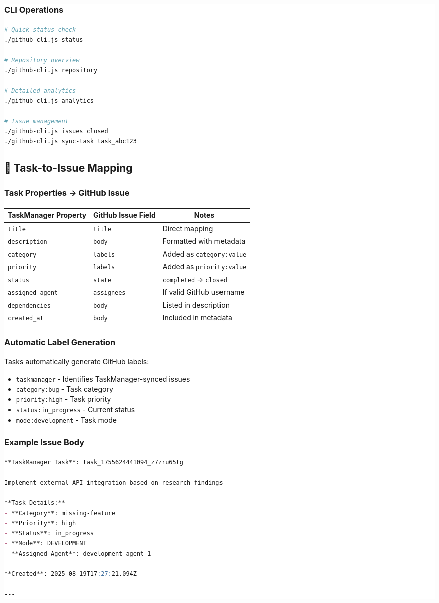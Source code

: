 ### CLI Operations

```bash
# Quick status check
./github-cli.js status

# Repository overview
./github-cli.js repository

# Detailed analytics
./github-cli.js analytics

# Issue management
./github-cli.js issues closed
./github-cli.js sync-task task_abc123
```

## 🎯 Task-to-Issue Mapping

### Task Properties → GitHub Issue

| TaskManager Property | GitHub Issue Field | Notes |
|---------------------|-------------------|-------|
| `title` | `title` | Direct mapping |
| `description` | `body` | Formatted with metadata |
| `category` | `labels` | Added as `category:value` |
| `priority` | `labels` | Added as `priority:value` |
| `status` | `state` | `completed` → `closed` |
| `assigned_agent` | `assignees` | If valid GitHub username |
| `dependencies` | `body` | Listed in description |
| `created_at` | `body` | Included in metadata |

### Automatic Label Generation

Tasks automatically generate GitHub labels:
- `taskmanager` - Identifies TaskManager-synced issues
- `category:bug` - Task category
- `priority:high` - Task priority
- `status:in_progress` - Current status
- `mode:development` - Task mode

### Example Issue Body

```markdown
**TaskManager Task**: task_1755624441094_z7zru65tg

Implement external API integration based on research findings

**Task Details:**
- **Category**: missing-feature
- **Priority**: high
- **Status**: in_progress
- **Mode**: DEVELOPMENT
- **Assigned Agent**: development_agent_1

**Created**: 2025-08-19T17:27:21.094Z

---
```